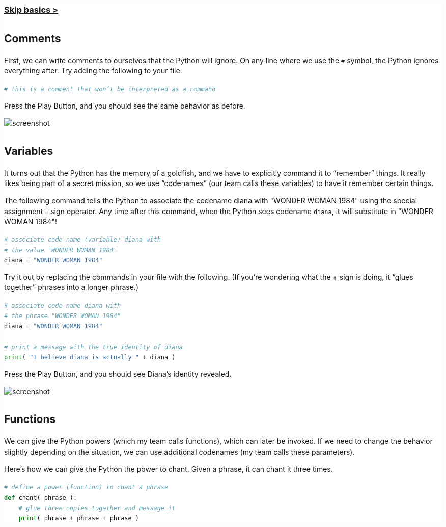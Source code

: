 ### [Skip basics >](cracking.md)

## Comments
First, we can write comments to ourselves that the Python will ignore. On any line where we use the `#` symbol, the Python ignores everything after.
Try adding the following to your file:
```python
# this is a comment that won’t be interpreted as a command
```
Press the Play Button, and you should see the same behavior as before.

<img width="960" alt="screenshot" src="https://user-images.githubusercontent.com/12758612/89685862-094c6000-d8b2-11ea-9422-2ed11d57b25b.png">
 
## Variables
It turns out that the Python has the memory of a goldfish, and we have to explicitly command it to “remember” things. It really likes being part of a secret mission, so we use “codenames” (our team calls these variables) to have it remember certain things. 

The following command tells the Python to associate the codename diana with "WONDER WOMAN 1984" using the special assignment `=` sign operator. Any time after this command, when the Python sees codename  `diana`, it will substitute in "WONDER WOMAN 1984"!
```python
# associate code name (variable) diana with
# the value "WONDER WOMAN 1984"
diana = "WONDER WOMAN 1984"
```
Try it out by replacing the commands in your file with the following. (If you’re wondering what the + sign is doing, it “glues together” phrases into a longer phrase.)
```python
# associate code name diana with
# the phrase "WONDER WOMAN 1984"
diana = "WONDER WOMAN 1984"

# print a message with the true identity of diana
print( "I believe diana is actually " + diana )
```
Press the Play Button, and you should see Diana’s identity revealed.

<img width="960" alt="screenshot" src="https://user-images.githubusercontent.com/12758612/89691707-7534c580-d8be-11ea-9a26-c7a02f0c75e9.png">
 
## Functions
We can give the Python powers (which my team calls functions), which can later be invoked. If we need to change the behavior slightly depending on the situation, we can use additional codenames (my team calls these parameters). 

Here’s how we can give the Python the power to chant. Given a phrase, it can chant it three times.
```python
# define a power (function) to chant a phrase
def chant( phrase ):
    # glue three copies together and message it
    print( phrase + phrase + phrase )
```

